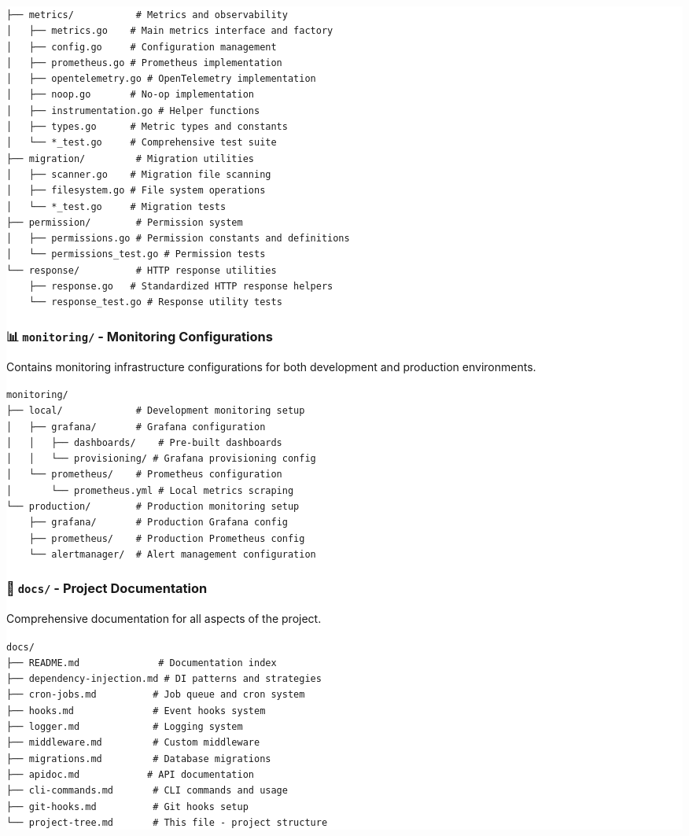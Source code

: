 ```
├── metrics/           # Metrics and observability
│   ├── metrics.go    # Main metrics interface and factory
│   ├── config.go     # Configuration management
│   ├── prometheus.go # Prometheus implementation
│   ├── opentelemetry.go # OpenTelemetry implementation
│   ├── noop.go       # No-op implementation
│   ├── instrumentation.go # Helper functions
│   ├── types.go      # Metric types and constants
│   └── *_test.go     # Comprehensive test suite
├── migration/         # Migration utilities
│   ├── scanner.go    # Migration file scanning
│   ├── filesystem.go # File system operations
│   └── *_test.go     # Migration tests
├── permission/        # Permission system
│   ├── permissions.go # Permission constants and definitions
│   └── permissions_test.go # Permission tests
└── response/          # HTTP response utilities
    ├── response.go   # Standardized HTTP response helpers
    └── response_test.go # Response utility tests
```

### 📊 `monitoring/` - Monitoring Configurations

Contains monitoring infrastructure configurations for both development and production environments.

```
monitoring/
├── local/             # Development monitoring setup
│   ├── grafana/       # Grafana configuration
│   │   ├── dashboards/    # Pre-built dashboards
│   │   └── provisioning/ # Grafana provisioning config
│   └── prometheus/    # Prometheus configuration
│       └── prometheus.yml # Local metrics scraping
└── production/        # Production monitoring setup
    ├── grafana/       # Production Grafana config
    ├── prometheus/    # Production Prometheus config
    └── alertmanager/  # Alert management configuration
```

### 📁 `docs/` - Project Documentation

Comprehensive documentation for all aspects of the project.

```
docs/
├── README.md              # Documentation index
├── dependency-injection.md # DI patterns and strategies
├── cron-jobs.md          # Job queue and cron system
├── hooks.md              # Event hooks system
├── logger.md             # Logging system
├── middleware.md         # Custom middleware
├── migrations.md         # Database migrations
├── apidoc.md            # API documentation
├── cli-commands.md       # CLI commands and usage
├── git-hooks.md          # Git hooks setup
└── project-tree.md       # This file - project structure
```
